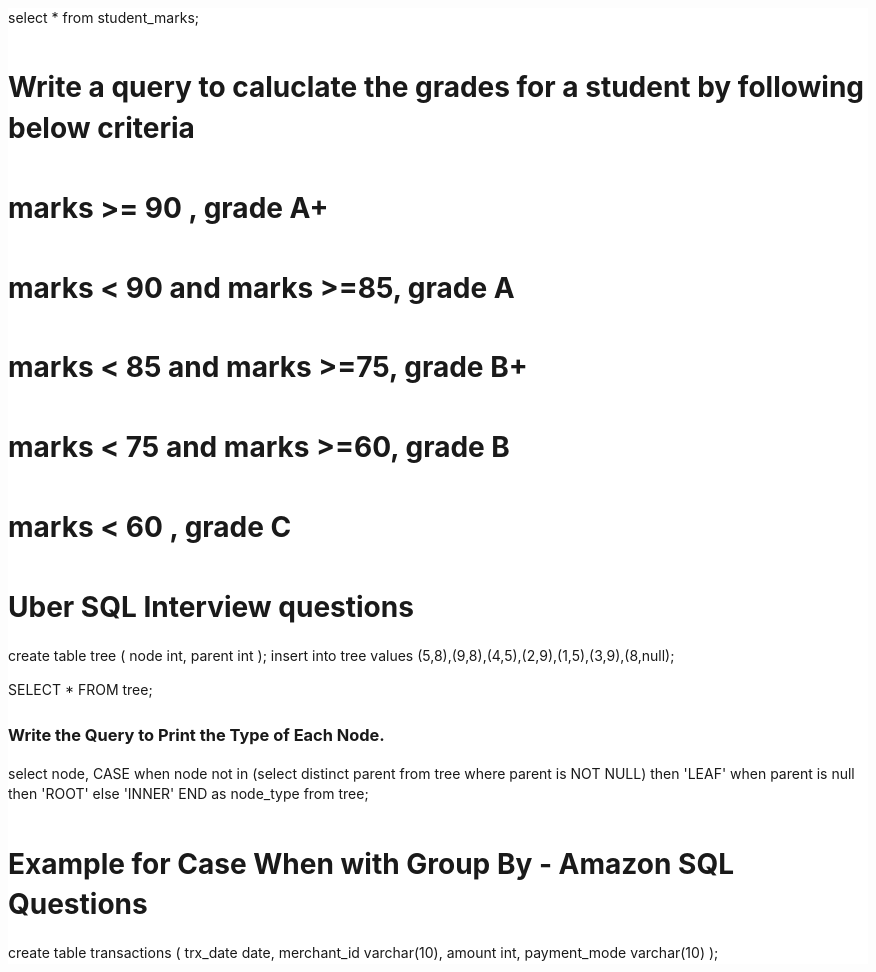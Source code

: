 select * from student_marks;


# Write a query to caluclate the grades for a student by following below criteria

# marks >= 90 , grade A+
# marks < 90 and marks >=85, grade A
# marks < 85 and marks >=75, grade B+
# marks < 75 and marks >=60, grade B
# marks < 60 , grade C


# Uber SQL Interview questions
create table tree
(
    node int,
    parent int
);
insert into tree values (5,8),(9,8),(4,5),(2,9),(1,5),(3,9),(8,null);

SELECT * FROM tree;

### Write the Query to Print the Type of Each Node.

select node, 
        CASE 
            when node not in (select distinct parent from tree where parent is NOT NULL) then 'LEAF'
            when parent is null then 'ROOT'
            else 'INNER'
        END as node_type 
from tree;

# Example for Case When with Group By - Amazon SQL Questions
create table transactions
(
    trx_date date,
    merchant_id varchar(10),
    amount int,
    payment_mode varchar(10)
);
